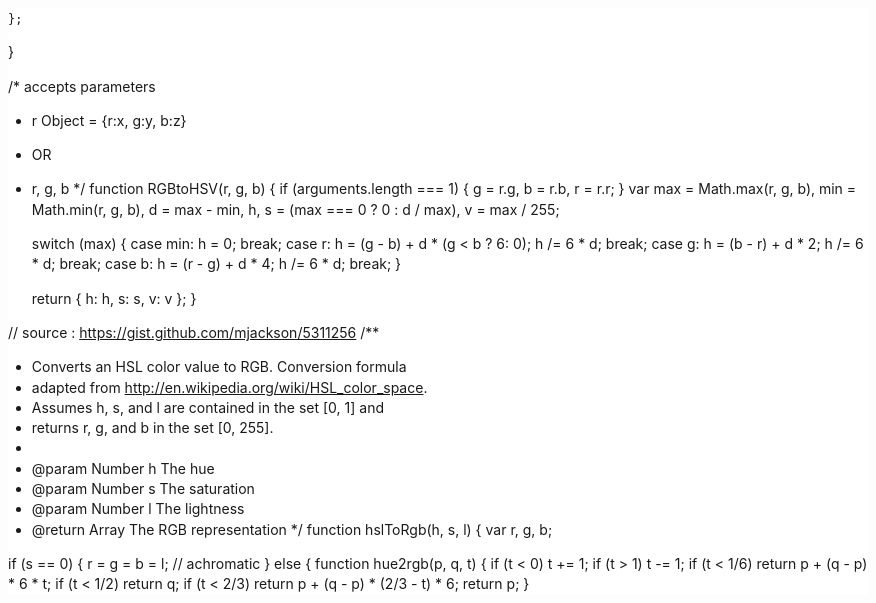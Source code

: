     };
}

/* accepts parameters
 * r  Object = {r:x, g:y, b:z}
 * OR 
 * r, g, b
*/
function RGBtoHSV(r, g, b) {
    if (arguments.length === 1) {
        g = r.g, b = r.b, r = r.r;
    }
    var max = Math.max(r, g, b), min = Math.min(r, g, b),
        d = max - min,
        h,
        s = (max === 0 ? 0 : d / max),
        v = max / 255;

    switch (max) {
        case min: h = 0; break;
        case r: h = (g - b) + d * (g < b ? 6: 0); h /= 6 * d; break;
        case g: h = (b - r) + d * 2; h /= 6 * d; break;
        case b: h = (r - g) + d * 4; h /= 6 * d; break;
    }

    return {
        h: h,
        s: s,
        v: v
    };
}

// source : https://gist.github.com/mjackson/5311256
/**
 * Converts an HSL color value to RGB. Conversion formula
 * adapted from http://en.wikipedia.org/wiki/HSL_color_space.
 * Assumes h, s, and l are contained in the set [0, 1] and
 * returns r, g, and b in the set [0, 255].
 *
 * @param   Number  h       The hue
 * @param   Number  s       The saturation
 * @param   Number  l       The lightness
 * @return  Array           The RGB representation
 */
function hslToRgb(h, s, l) {
  var r, g, b;

  if (s == 0) {
    r = g = b = l; // achromatic
  } else {
    function hue2rgb(p, q, t) {
      if (t < 0) t += 1;
      if (t > 1) t -= 1;
      if (t < 1/6) return p + (q - p) * 6 * t;
      if (t < 1/2) return q;
      if (t < 2/3) return p + (q - p) * (2/3 - t) * 6;
      return p;
    }
